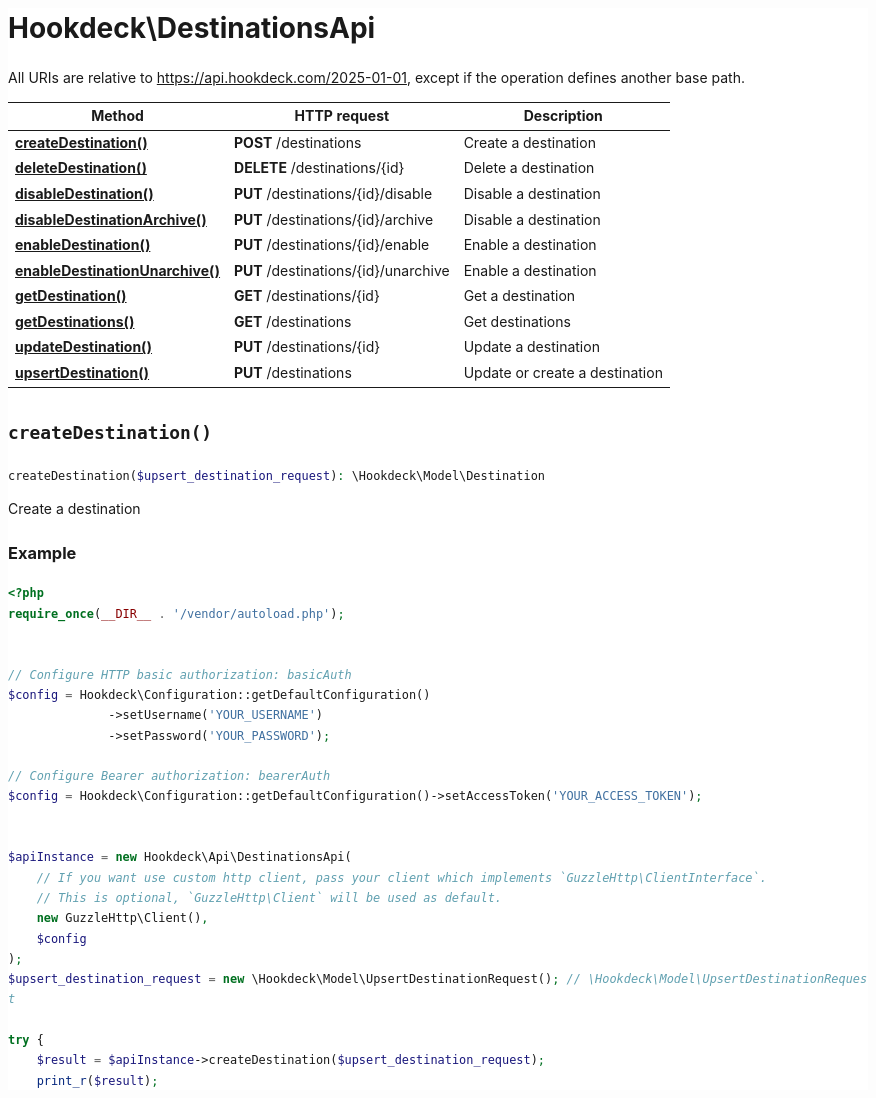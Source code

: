 # Hookdeck\DestinationsApi

All URIs are relative to https://api.hookdeck.com/2025-01-01, except if the operation defines another base path.

| Method | HTTP request | Description |
| ------------- | ------------- | ------------- |
| [**createDestination()**](DestinationsApi.md#createDestination) | **POST** /destinations | Create a destination |
| [**deleteDestination()**](DestinationsApi.md#deleteDestination) | **DELETE** /destinations/{id} | Delete a destination |
| [**disableDestination()**](DestinationsApi.md#disableDestination) | **PUT** /destinations/{id}/disable | Disable a destination |
| [**disableDestinationArchive()**](DestinationsApi.md#disableDestinationArchive) | **PUT** /destinations/{id}/archive | Disable a destination |
| [**enableDestination()**](DestinationsApi.md#enableDestination) | **PUT** /destinations/{id}/enable | Enable a destination |
| [**enableDestinationUnarchive()**](DestinationsApi.md#enableDestinationUnarchive) | **PUT** /destinations/{id}/unarchive | Enable a destination |
| [**getDestination()**](DestinationsApi.md#getDestination) | **GET** /destinations/{id} | Get a destination |
| [**getDestinations()**](DestinationsApi.md#getDestinations) | **GET** /destinations | Get destinations |
| [**updateDestination()**](DestinationsApi.md#updateDestination) | **PUT** /destinations/{id} | Update a destination |
| [**upsertDestination()**](DestinationsApi.md#upsertDestination) | **PUT** /destinations | Update or create a destination |


## `createDestination()`

```php
createDestination($upsert_destination_request): \Hookdeck\Model\Destination
```

Create a destination



### Example

```php
<?php
require_once(__DIR__ . '/vendor/autoload.php');


// Configure HTTP basic authorization: basicAuth
$config = Hookdeck\Configuration::getDefaultConfiguration()
              ->setUsername('YOUR_USERNAME')
              ->setPassword('YOUR_PASSWORD');

// Configure Bearer authorization: bearerAuth
$config = Hookdeck\Configuration::getDefaultConfiguration()->setAccessToken('YOUR_ACCESS_TOKEN');


$apiInstance = new Hookdeck\Api\DestinationsApi(
    // If you want use custom http client, pass your client which implements `GuzzleHttp\ClientInterface`.
    // This is optional, `GuzzleHttp\Client` will be used as default.
    new GuzzleHttp\Client(),
    $config
);
$upsert_destination_request = new \Hookdeck\Model\UpsertDestinationRequest(); // \Hookdeck\Model\UpsertDestinationRequest

try {
    $result = $apiInstance->createDestination($upsert_destination_request);
    print_r($result);
```